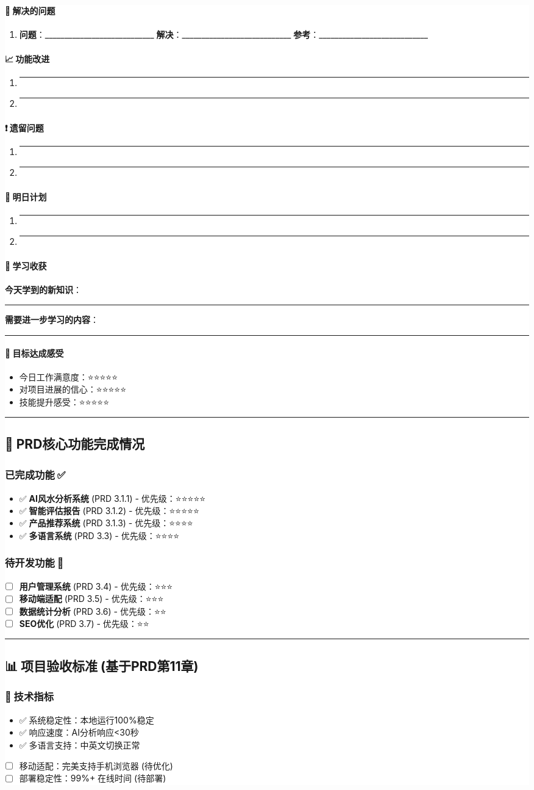 #### 🔧 解决的问题
1. **问题**：____________________________
   **解决**：____________________________
   **参考**：____________________________

#### 📈 功能改进
1. ________________________________
2. ________________________________

#### ❗ 遗留问题
1. ________________________________
2. ________________________________

#### 📝 明日计划
1. ________________________________
2. ________________________________

#### 🧠 学习收获
**今天学到的新知识**：
________________________________

**需要进一步学习的内容**：
________________________________

#### 🎯 目标达成感受
- 今日工作满意度：⭐⭐⭐⭐⭐
- 对项目进展的信心：⭐⭐⭐⭐⭐
- 技能提升感受：⭐⭐⭐⭐⭐

---

## 🎯 PRD核心功能完成情况

### 已完成功能 ✅
- ✅ **AI风水分析系统** (PRD 3.1.1) - 优先级：⭐⭐⭐⭐⭐
- ✅ **智能评估报告** (PRD 3.1.2) - 优先级：⭐⭐⭐⭐⭐
- ✅ **产品推荐系统** (PRD 3.1.3) - 优先级：⭐⭐⭐⭐
- ✅ **多语言系统** (PRD 3.3) - 优先级：⭐⭐⭐⭐

### 待开发功能 📅
- [ ] **用户管理系统** (PRD 3.4) - 优先级：⭐⭐⭐
- [ ] **移动端适配** (PRD 3.5) - 优先级：⭐⭐⭐
- [ ] **数据统计分析** (PRD 3.6) - 优先级：⭐⭐
- [ ] **SEO优化** (PRD 3.7) - 优先级：⭐⭐

---

## 📊 项目验收标准 (基于PRD第11章)

### 🔧 技术指标
- ✅ 系统稳定性：本地运行100%稳定
- ✅ 响应速度：AI分析响应<30秒
- ✅ 多语言支持：中英文切换正常
- [ ] 移动适配：完美支持手机浏览器 (待优化)
- [ ] 部署稳定性：99%+ 在线时间 (待部署)
